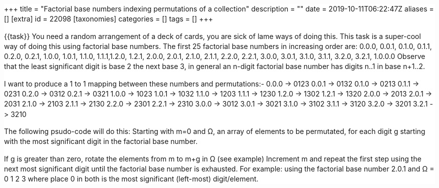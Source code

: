 +++
title = "Factorial base numbers indexing permutations of a collection"
description = ""
date = 2019-10-11T06:22:47Z
aliases = []
[extra]
id = 22098
[taxonomies]
categories = []
tags = []
+++

{{task}}
You need a random arrangement of a deck of cards, you are sick of lame ways of doing this. This task is a super-cool way of doing this using factorial base numbers.
The first 25 factorial base numbers in increasing order are: 0.0.0, 0.0.1, 0.1.0, 0.1.1, 0.2.0, 0.2.1, 1.0.0, 1.0.1, 1.1.0, 1.1.1,1.2.0, 1.2.1, 2.0.0, 2.0.1, 2.1.0, 2.1.1, 2.2.0, 2.2.1, 3.0.0, 3.0.1, 3.1.0, 3.1.1, 3.2.0, 3.2.1, 1.0.0.0
Observe that the least significant digit is base 2 the next base 3, in general an n-digit factorial base number has digits n..1 in base n+1..2.

I want to produce a 1 to 1 mapping between these numbers and permutations:-
        0.0.0 -> 0123
        0.0.1 -> 0132
        0.1.0 -> 0213
        0.1.1 -> 0231
        0.2.0 -> 0312
        0.2.1 -> 0321
        1.0.0 -> 1023
        1.0.1 -> 1032
        1.1.0 -> 1203
        1.1.1 -> 1230
        1.2.0 -> 1302
        1.2.1 -> 1320
        2.0.0 -> 2013
        2.0.1 -> 2031
        2.1.0 -> 2103
        2.1.1 -> 2130
        2.2.0 -> 2301
        2.2.1 -> 2310
        3.0.0 -> 3012
        3.0.1 -> 3021
        3.1.0 -> 3102
        3.1.1 -> 3120
        3.2.0 -> 3201
        3.2.1 -> 3210

The following psudo-code will do this:
Starting with m=0 and Ω, an array of elements to be permutated, for each digit g starting with the most significant digit in the factorial base number.

If g is greater than zero, rotate the elements from m to m+g in Ω (see example)
Increment m and repeat the first step using the next most significant digit until the factorial base number is exhausted.
For example: using the factorial base number 2.0.1 and Ω = 0 1 2 3 where place 0 in both is the most significant (left-most) digit/element.
